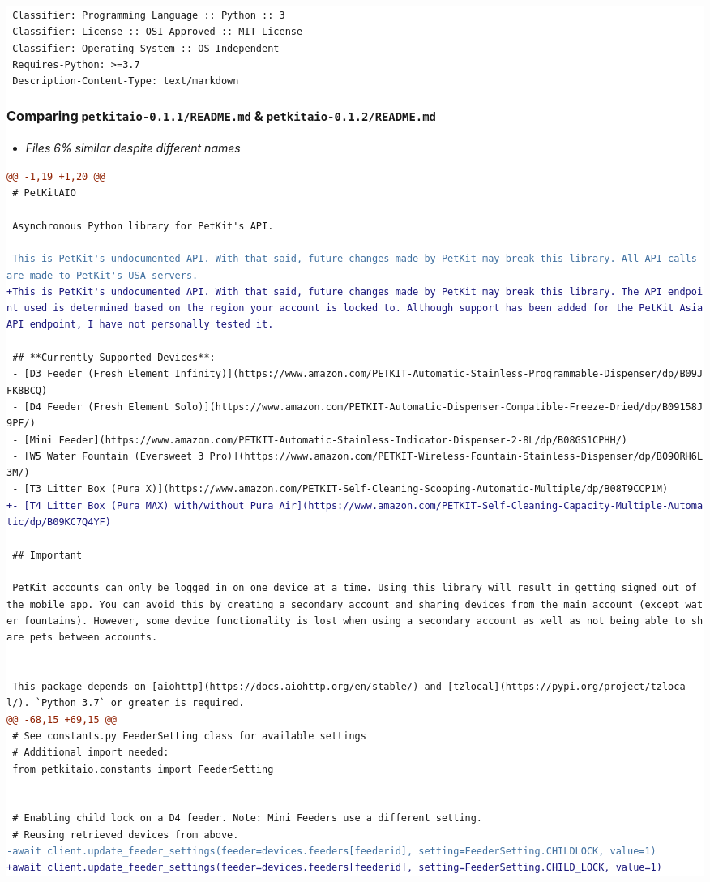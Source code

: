 ```diff
 Classifier: Programming Language :: Python :: 3
 Classifier: License :: OSI Approved :: MIT License
 Classifier: Operating System :: OS Independent
 Requires-Python: >=3.7
 Description-Content-Type: text/markdown
```

### Comparing `petkitaio-0.1.1/README.md` & `petkitaio-0.1.2/README.md`

 * *Files 6% similar despite different names*

```diff
@@ -1,19 +1,20 @@
 # PetKitAIO
 
 Asynchronous Python library for PetKit's API.
 
-This is PetKit's undocumented API. With that said, future changes made by PetKit may break this library. All API calls are made to PetKit's USA servers.
+This is PetKit's undocumented API. With that said, future changes made by PetKit may break this library. The API endpoint used is determined based on the region your account is locked to. Although support has been added for the PetKit Asia API endpoint, I have not personally tested it.
 
 ## **Currently Supported Devices**:
 - [D3 Feeder (Fresh Element Infinity)](https://www.amazon.com/PETKIT-Automatic-Stainless-Programmable-Dispenser/dp/B09JFK8BCQ)
 - [D4 Feeder (Fresh Element Solo)](https://www.amazon.com/PETKIT-Automatic-Dispenser-Compatible-Freeze-Dried/dp/B09158J9PF/)
 - [Mini Feeder](https://www.amazon.com/PETKIT-Automatic-Stainless-Indicator-Dispenser-2-8L/dp/B08GS1CPHH/)
 - [W5 Water Fountain (Eversweet 3 Pro)](https://www.amazon.com/PETKIT-Wireless-Fountain-Stainless-Dispenser/dp/B09QRH6L3M/)
 - [T3 Litter Box (Pura X)](https://www.amazon.com/PETKIT-Self-Cleaning-Scooping-Automatic-Multiple/dp/B08T9CCP1M)
+- [T4 Litter Box (Pura MAX) with/without Pura Air](https://www.amazon.com/PETKIT-Self-Cleaning-Capacity-Multiple-Automatic/dp/B09KC7Q4YF)
 
 ## Important
 
 PetKit accounts can only be logged in on one device at a time. Using this library will result in getting signed out of the mobile app. You can avoid this by creating a secondary account and sharing devices from the main account (except water fountains). However, some device functionality is lost when using a secondary account as well as not being able to share pets between accounts.
 
 
 This package depends on [aiohttp](https://docs.aiohttp.org/en/stable/) and [tzlocal](https://pypi.org/project/tzlocal/). `Python 3.7` or greater is required.
@@ -68,15 +69,15 @@
 # See constants.py FeederSetting class for available settings
 # Additional import needed:
 from petkitaio.constants import FeederSetting
 
 
 # Enabling child lock on a D4 feeder. Note: Mini Feeders use a different setting.
 # Reusing retrieved devices from above.
-await client.update_feeder_settings(feeder=devices.feeders[feederid], setting=FeederSetting.CHILDLOCK, value=1)
+await client.update_feeder_settings(feeder=devices.feeders[feederid], setting=FeederSetting.CHILD_LOCK, value=1)
 ```
 